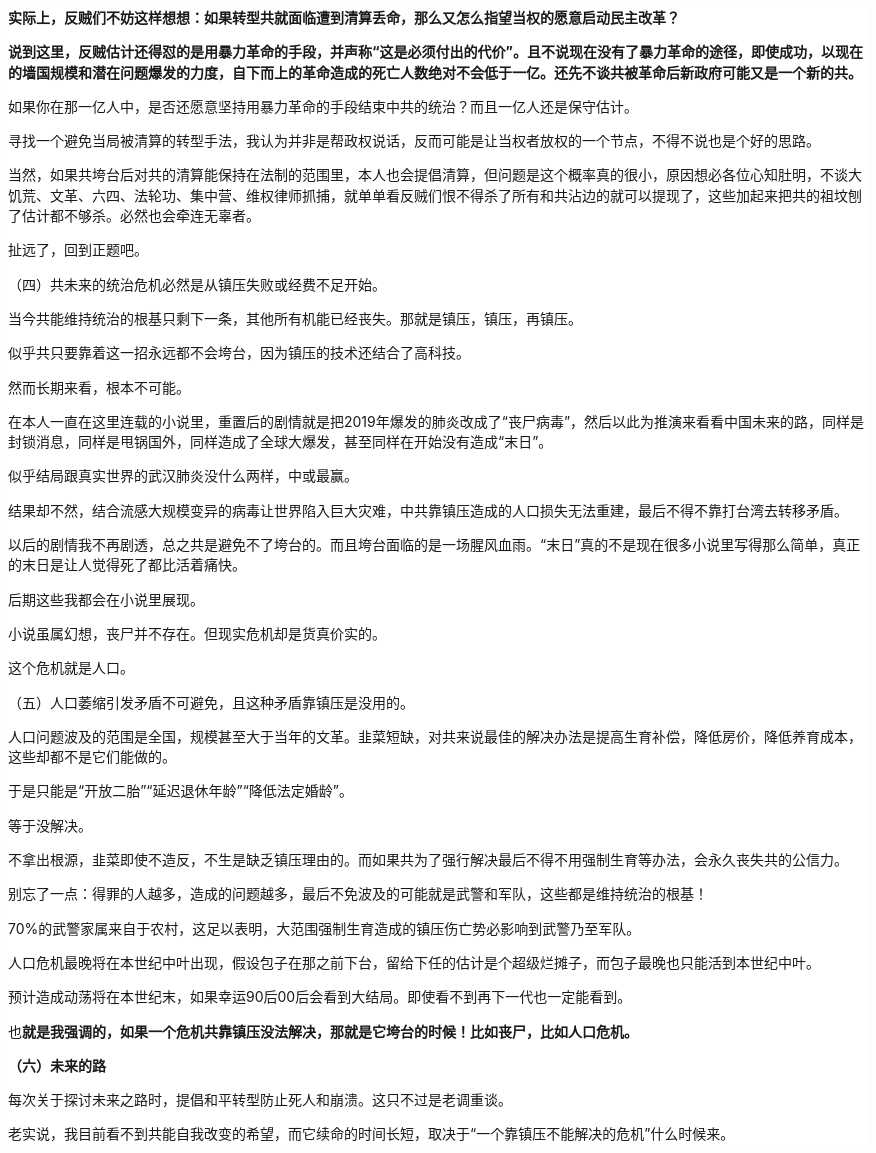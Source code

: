 **实际上，反贼们不妨这样想想：如果转型共就面临遭到清算丢命，那么又怎么指望当权的愿意启动民主改革？**  
  
**说到这里，反贼估计还得怼的是用暴力革命的手段，并声称“这是必须付出的代价”。且不说现在没有了暴力革命的途径，即使成功，以现在的墙国规模和潜在问题爆发的力度，自下而上的革命造成的死亡人数绝对不会低于一亿。还先不谈共被革命后新政府可能又是一个新的共。**  
  
如果你在那一亿人中，是否还愿意坚持用暴力革命的手段结束中共的统治？而且一亿人还是保守估计。  
  
寻找一个避免当局被清算的转型手法，我认为并非是帮政权说话，反而可能是让当权者放权的一个节点，不得不说也是个好的思路。  
  
当然，如果共垮台后对共的清算能保持在法制的范围里，本人也会提倡清算，但问题是这个概率真的很小，原因想必各位心知肚明，不谈大饥荒、文革、六四、法轮功、集中营、维权律师抓捕，就单单看反贼们恨不得杀了所有和共沾边的就可以提现了，这些加起来把共的祖坟刨了估计都不够杀。必然也会牵连无辜者。  
  
扯远了，回到正题吧。  
  
  
（四）共未来的统治危机必然是从镇压失败或经费不足开始。  
  
当今共能维持统治的根基只剩下一条，其他所有机能已经丧失。那就是镇压，镇压，再镇压。  
  
似乎共只要靠着这一招永远都不会垮台，因为镇压的技术还结合了高科技。  
  
然而长期来看，根本不可能。  
  
在本人一直在这里连载的小说里，重置后的剧情就是把2019年爆发的肺炎改成了“丧尸病毒”，然后以此为推演来看看中国未来的路，同样是封锁消息，同样是甩锅国外，同样造成了全球大爆发，甚至同样在开始没有造成“末日”。  
  
似乎结局跟真实世界的武汉肺炎没什么两样，中或最赢。  
  
结果却不然，结合流感大规模变异的病毒让世界陷入巨大灾难，中共靠镇压造成的人口损失无法重建，最后不得不靠打台湾去转移矛盾。  
  
以后的剧情我不再剧透，总之共是避免不了垮台的。而且垮台面临的是一场腥风血雨。“末日”真的不是现在很多小说里写得那么简单，真正的末日是让人觉得死了都比活着痛快。  
  
后期这些我都会在小说里展现。  
  
小说虽属幻想，丧尸并不存在。但现实危机却是货真价实的。  
  
这个危机就是人口。  
  
  
（五）人口萎缩引发矛盾不可避免，且这种矛盾靠镇压是没用的。  
  
人口问题波及的范围是全国，规模甚至大于当年的文革。韭菜短缺，对共来说最佳的解决办法是提高生育补偿，降低房价，降低养育成本，这些却都不是它们能做的。  
  
于是只能是“开放二胎”“延迟退休年龄”“降低法定婚龄”。  
  
等于没解决。  
  
不拿出根源，韭菜即使不造反，不生是缺乏镇压理由的。而如果共为了强行解决最后不得不用强制生育等办法，会永久丧失共的公信力。  
  
别忘了一点：得罪的人越多，造成的问题越多，最后不免波及的可能就是武警和军队，这些都是维持统治的根基！  
  
70%的武警家属来自于农村，这足以表明，大范围强制生育造成的镇压伤亡势必影响到武警乃至军队。  
  
人口危机最晚将在本世纪中叶出现，假设包子在那之前下台，留给下任的估计是个超级烂摊子，而包子最晚也只能活到本世纪中叶。  
  
预计造成动荡将在本世纪末，如果幸运90后00后会看到大结局。即使看不到再下一代也一定能看到。  
  
也**就是我强调的，如果一个危机共靠镇压没法解决，那就是它垮台的时候！比如丧尸，比如人口危机。**  
  
**（六）未来的路**  
  
每次关于探讨未来之路时，提倡和平转型防止死人和崩溃。这只不过是老调重谈。  
  
老实说，我目前看不到共能自我改变的希望，而它续命的时间长短，取决于“一个靠镇压不能解决的危机”什么时候来。  
  